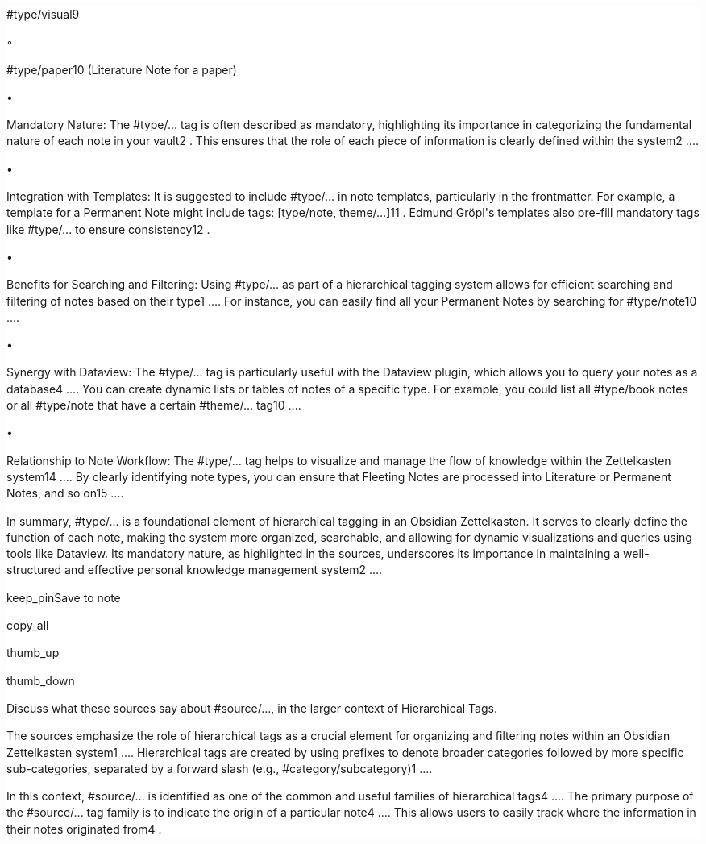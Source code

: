 #type/visual9

◦

#type/paper10 (Literature Note for a paper)

•

Mandatory Nature: The #type/... tag is often described as mandatory, highlighting its importance in categorizing the fundamental nature of each note in your vault2 . This ensures that the role of each piece of information is clearly defined within the system2 ....

•

Integration with Templates: It is suggested to include #type/... in note templates, particularly in the frontmatter. For example, a template for a Permanent Note might include tags: [type/note, theme/...]11 . Edmund Gröpl's templates also pre-fill mandatory tags like #type/... to ensure consistency12 .

•

Benefits for Searching and Filtering: Using #type/... as part of a hierarchical tagging system allows for efficient searching and filtering of notes based on their type1 .... For instance, you can easily find all your Permanent Notes by searching for #type/note10 ....

•

Synergy with Dataview: The #type/... tag is particularly useful with the Dataview plugin, which allows you to query your notes as a database4 .... You can create dynamic lists or tables of notes of a specific type. For example, you could list all #type/book notes or all #type/note that have a certain #theme/... tag10 ....

•

Relationship to Note Workflow: The #type/... tag helps to visualize and manage the flow of knowledge within the Zettelkasten system14 .... By clearly identifying note types, you can ensure that Fleeting Notes are processed into Literature or Permanent Notes, and so on15 ....

In summary, #type/... is a foundational element of hierarchical tagging in an Obsidian Zettelkasten. It serves to clearly define the function of each note, making the system more organized, searchable, and allowing for dynamic visualizations and queries using tools like Dataview. Its mandatory nature, as highlighted in the sources, underscores its importance in maintaining a well-structured and effective personal knowledge management system2 ....

keep_pinSave to note

copy_all

thumb_up

thumb_down

Discuss what these sources say about #source/..., in the larger context of Hierarchical Tags.

The sources emphasize the role of hierarchical tags as a crucial element for organizing and filtering notes within an Obsidian Zettelkasten system1 .... Hierarchical tags are created by using prefixes to denote broader categories followed by more specific sub-categories, separated by a forward slash (e.g., #category/subcategory)1 ....

In this context, #source/... is identified as one of the common and useful families of hierarchical tags4 .... The primary purpose of the #source/... tag family is to indicate the origin of a particular note4 .... This allows users to easily track where the information in their notes originated from4 .
